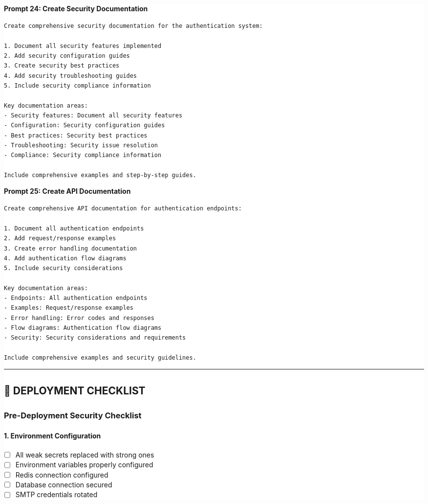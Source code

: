 **Prompt 24: Create Security Documentation**
```
Create comprehensive security documentation for the authentication system:

1. Document all security features implemented
2. Add security configuration guides
3. Create security best practices
4. Add security troubleshooting guides
5. Include security compliance information

Key documentation areas:
- Security features: Document all security features
- Configuration: Security configuration guides
- Best practices: Security best practices
- Troubleshooting: Security issue resolution
- Compliance: Security compliance information

Include comprehensive examples and step-by-step guides.
```

**Prompt 25: Create API Documentation**
```
Create comprehensive API documentation for authentication endpoints:

1. Document all authentication endpoints
2. Add request/response examples
3. Create error handling documentation
4. Add authentication flow diagrams
5. Include security considerations

Key documentation areas:
- Endpoints: All authentication endpoints
- Examples: Request/response examples
- Error handling: Error codes and responses
- Flow diagrams: Authentication flow diagrams
- Security: Security considerations and requirements

Include comprehensive examples and security guidelines.
```

---

## 🚀 DEPLOYMENT CHECKLIST

### Pre-Deployment Security Checklist

#### 1. Environment Configuration
- [ ] All weak secrets replaced with strong ones
- [ ] Environment variables properly configured
- [ ] Redis connection configured
- [ ] Database connection secured
- [ ] SMTP credentials rotated
